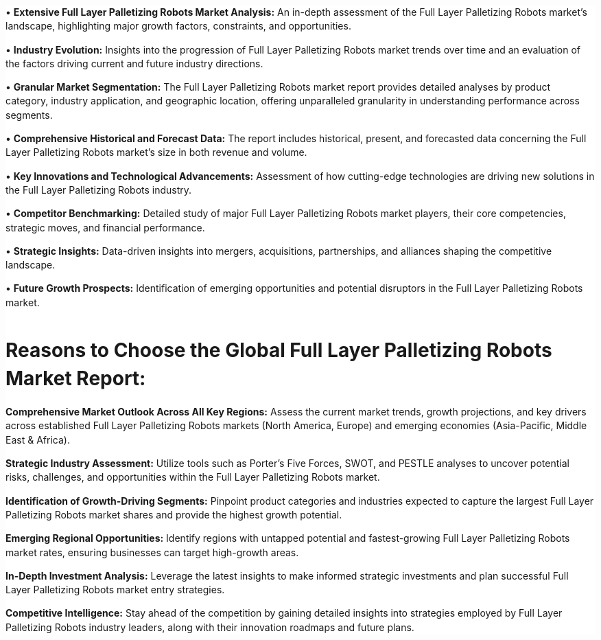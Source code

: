 • <strong>Extensive Full Layer Palletizing Robots Market Analysis:</strong> An in-depth assessment of the Full Layer Palletizing Robots market’s landscape, highlighting major growth factors, constraints, and opportunities.

• <strong>Industry Evolution:</strong> Insights into the progression of Full Layer Palletizing Robots market trends over time and an evaluation of the factors driving current and future industry directions.

• <strong>Granular Market Segmentation:</strong> The Full Layer Palletizing Robots market report provides detailed analyses by product category, industry application, and geographic location, offering unparalleled granularity in understanding performance across segments.

• <strong>Comprehensive Historical and Forecast Data:</strong> The report includes historical, present, and forecasted data concerning the Full Layer Palletizing Robots market’s size in both revenue and volume.

• <strong>Key Innovations and Technological Advancements:</strong> Assessment of how cutting-edge technologies are driving new solutions in the Full Layer Palletizing Robots industry.

• <strong>Competitor Benchmarking:</strong> Detailed study of major Full Layer Palletizing Robots market players, their core competencies, strategic moves, and financial performance.

• <strong>Strategic Insights:</strong> Data-driven insights into mergers, acquisitions, partnerships, and alliances shaping the competitive landscape.

• <strong>Future Growth Prospects:</strong> Identification of emerging opportunities and potential disruptors in the Full Layer Palletizing Robots market.

# <strong>Reasons to Choose the Global Full Layer Palletizing Robots Market Report:</strong>

<strong>Comprehensive Market Outlook Across All Key Regions:</strong>
Assess the current market trends, growth projections, and key drivers across established Full Layer Palletizing Robots markets (North America, Europe) and emerging economies (Asia-Pacific, Middle East & Africa).

<strong>Strategic Industry Assessment:</strong>
Utilize tools such as Porter’s Five Forces, SWOT, and PESTLE analyses to uncover potential risks, challenges, and opportunities within the Full Layer Palletizing Robots market.

<strong>Identification of Growth-Driving Segments:</strong>
Pinpoint product categories and industries expected to capture the largest Full Layer Palletizing Robots market shares and provide the highest growth potential.

<strong>Emerging Regional Opportunities:</strong>
Identify regions with untapped potential and fastest-growing Full Layer Palletizing Robots market rates, ensuring businesses can target high-growth areas.

<strong>In-Depth Investment Analysis:</strong>
Leverage the latest insights to make informed strategic investments and plan successful Full Layer Palletizing Robots market entry strategies.

<strong>Competitive Intelligence:</strong>
Stay ahead of the competition by gaining detailed insights into strategies employed by Full Layer Palletizing Robots industry leaders, along with their innovation roadmaps and future plans.
